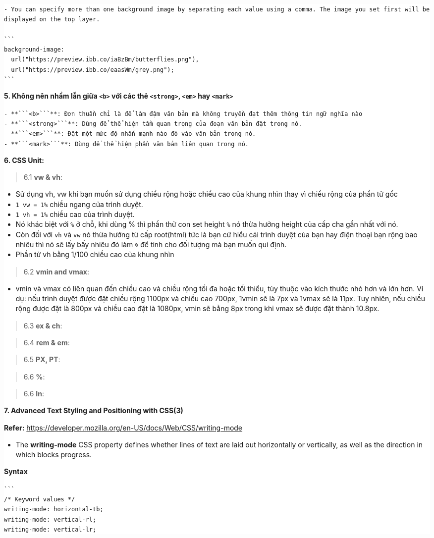     - You can specify more than one background image by separating each value using a comma. The image you set first will be displayed on the top layer.
  
    ```
    background-image:
      url("https://preview.ibb.co/iaBzBm/butterflies.png"),
      url("https://preview.ibb.co/eaasWm/grey.png");
    ```

  **5. Không nên nhầm lẫn giữa ```<b>``` với các thẻ ```<strong>```, ```<em>``` hay ```<mark>```**

    - **```<b>```**: Đơn thuần chỉ là để làm đậm văn bản mà không truyền đạt thêm thông tin ngữ nghĩa nào
    - **```<strong>```**: Dùng để thể hiện tầm quan trọng của đoạn văn bản đặt trong nó.
    - **```<em>```**: Đặt một mức độ nhấn mạnh nào đó vào văn bản trong nó.
    - **```<mark>```**: Dùng để thể hiện phần văn bản liên quan trong nó.
  
  **6. CSS Unit:**

   >6.1 **vw & vh**: 
   
   - Sử dụng vh, vw khi bạn muốn sử dụng chiều rộng hoặc chiều cao của khung nhìn thay vì chiều rộng của phần tử gốc
   - ```1 vw = 1%``` chiều ngang của trình duyệt.
   - ```1 vh = 1%``` chiều cao của trình duyệt.
   - Nó khác biệt với ```%``` ở chỗ, khi dùng % thì phần thử con set height ```%``` nó thừa hưởng height của cấp cha gần nhất với nó.
   - Còn đối với ```vh``` và ```vw``` nó thừa hưởng từ cấp root(html) tức là bạn cứ hiểu cái trình duyệt của bạn hay điện thoại bạn rộng bao nhiêu thì nó sẽ lấy bấy nhiêu đó làm ```%``` để tính cho đối tượng mà bạn muốn qui định.
   - Phần tử vh bằng 1/100 chiều cao của khung nhìn

   >6.2 **vmin and vmax**:
   
   - vmin và vmax có liên quan đến chiều cao và chiều rộng tối đa hoặc tối thiểu, tùy thuộc vào kích thước nhỏ hơn và lớn hơn. Ví dụ: nếu trình duyệt được đặt chiều rộng 1100px và chiều cao 700px, 1vmin sẽ là 7px và 1vmax sẽ là 11px. Tuy nhiên, nếu chiều rộng được đặt là 800px và chiều cao đặt là 1080px, vmin sẽ bằng 8px trong khi vmax sẽ được đặt thành 10.8px.

   >6.3 **ex & ch**:
   
   >6.4 **rem & em**:
   
   >6.5 **PX, PT**: 
   
   >6.6 **%**:
   
   >6.6 **In**:
  
**7. Advanced Text Styling and Positioning with CSS(3)**

  **Refer:** https://developer.mozilla.org/en-US/docs/Web/CSS/writing-mode

  - The **writing-mode** CSS property defines whether lines of text are laid out horizontally or vertically, as well as the direction in which blocks progress.

  **Syntax**

    ```
    /* Keyword values */
    writing-mode: horizontal-tb;
    writing-mode: vertical-rl;
    writing-mode: vertical-lr;
